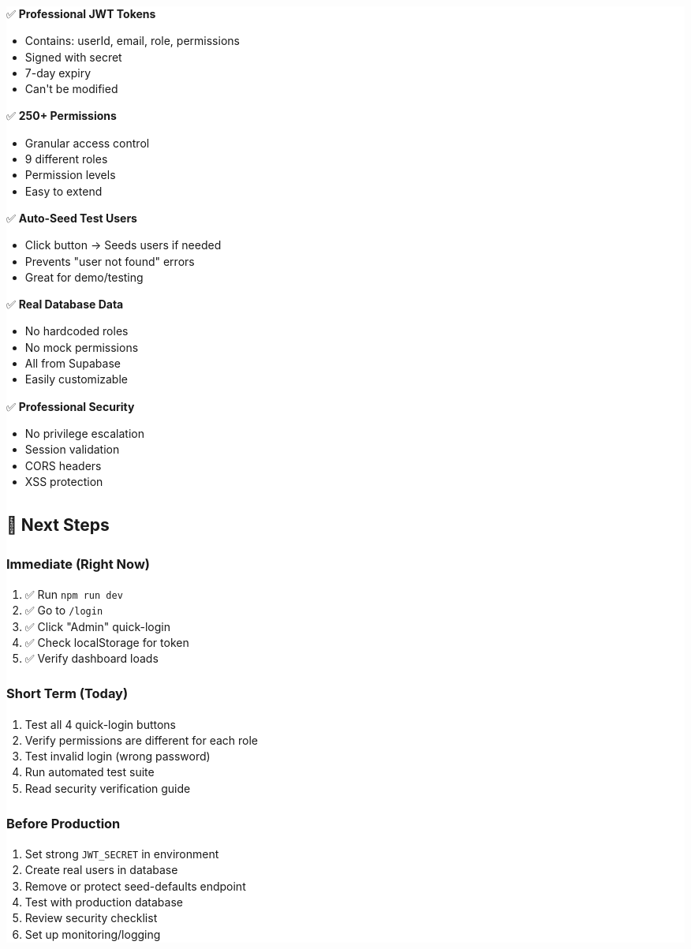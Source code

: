 ✅ **Professional JWT Tokens**

- Contains: userId, email, role, permissions
- Signed with secret
- 7-day expiry
- Can't be modified

✅ **250+ Permissions**

- Granular access control
- 9 different roles
- Permission levels
- Easy to extend

✅ **Auto-Seed Test Users**

- Click button → Seeds users if needed
- Prevents "user not found" errors
- Great for demo/testing

✅ **Real Database Data**

- No hardcoded roles
- No mock permissions
- All from Supabase
- Easily customizable

✅ **Professional Security**

- No privilege escalation
- Session validation
- CORS headers
- XSS protection

## 🚀 Next Steps

### Immediate (Right Now)

1. ✅ Run `npm run dev`
2. ✅ Go to `/login`
3. ✅ Click "Admin" quick-login
4. ✅ Check localStorage for token
5. ✅ Verify dashboard loads

### Short Term (Today)

1. Test all 4 quick-login buttons
2. Verify permissions are different for each role
3. Test invalid login (wrong password)
4. Run automated test suite
5. Read security verification guide

### Before Production

1. Set strong `JWT_SECRET` in environment
2. Create real users in database
3. Remove or protect seed-defaults endpoint
4. Test with production database
5. Review security checklist
6. Set up monitoring/logging
